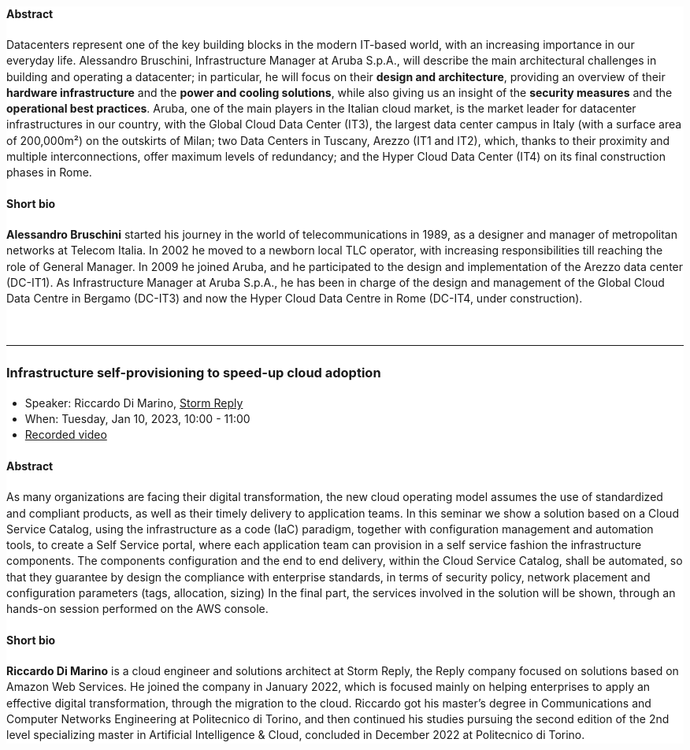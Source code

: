 #### Abstract
Datacenters represent one of the key building blocks in the modern IT-based world, with an increasing importance in our everyday life. Alessandro Bruschini, Infrastructure Manager at Aruba S.p.A., will describe the main architectural challenges in building and operating a datacenter; in particular, he will focus on their **design and architecture**, providing an overview of their **hardware infrastructure** and the **power and cooling solutions**, while also giving us an insight of the **security measures** and the **operational best practices**. Aruba, one of the main players in the Italian cloud market, is the market leader for datacenter infrastructures in our country, with the Global Cloud Data Center (IT3), the largest data center campus in Italy (with a surface area of 200,000m²) on the outskirts of Milan; two Data Centers in Tuscany, Arezzo (IT1 and IT2), which, thanks to their proximity and multiple interconnections, offer maximum levels of redundancy; and the Hyper Cloud Data Center (IT4) on its final construction phases in Rome.

#### Short bio
**Alessandro Bruschini** started his journey in the world of telecommunications in 1989, as a designer and manager of metropolitan networks at Telecom Italia. In 2002 he moved to a newborn local TLC operator, with increasing responsibilities till reaching the role of General Manager. In 2009 he joined Aruba, and he participated to the design and implementation of the Arezzo data center (DC-IT1). As Infrastructure Manager at Aruba S.p.A., he has been in charge of the design and management of the Global Cloud Data Centre in Bergamo (DC-IT3) and now the Hyper Cloud Data Centre in Rome (DC-IT4, under construction).

<br>
<hr>

### Infrastructure self-provisioning to speed-up cloud adoption
- Speaker: Riccardo Di Marino, [Storm Reply](https://www.reply.com/storm-reply/)
- When: Tuesday, Jan 10, 2023, 10:00 - 11:00
- [Recorded video](https://youtu.be/KpppLgPNooE)

#### Abstract
As many organizations are facing their digital transformation, the new cloud operating model assumes the use of standardized and compliant products, as well as their timely delivery to application teams.
In this seminar we show a solution based on a Cloud Service Catalog, using the infrastructure as a code (IaC) paradigm, together with configuration management and automation tools, to create a Self Service portal, where each application team can provision in a self service fashion the infrastructure components.
The components configuration and the end to end delivery, within the Cloud Service Catalog, shall be automated, so that they guarantee by design the compliance with enterprise standards, in terms of security policy, network placement and configuration parameters (tags, allocation, sizing) In the final part, the services involved in the solution will be shown, through an hands-on session performed on the AWS console.

#### Short bio
**Riccardo Di Marino** is a cloud engineer and solutions architect at Storm Reply, the Reply company focused on solutions based on Amazon Web Services. He joined the company in January 2022, which is focused mainly on helping enterprises to apply an effective digital transformation, through the migration to the cloud.
Riccardo got his master’s degree in Communications and Computer Networks Engineering at Politecnico di Torino, and then continued his studies pursuing the second edition of the 2nd level specializing master in Artificial Intelligence & Cloud, concluded in December 2022 at Politecnico di Torino.

